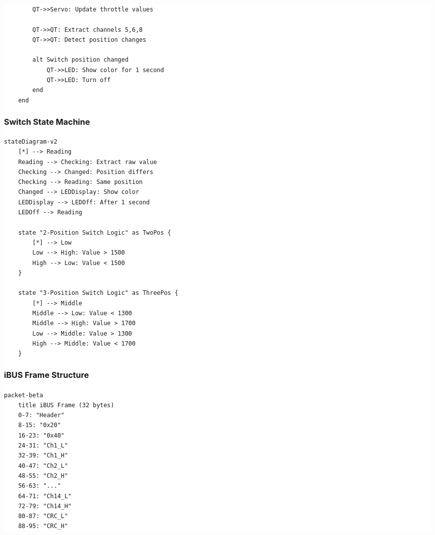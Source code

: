 ```mermaid
        QT->>Servo: Update throttle values
        
        QT->>QT: Extract channels 5,6,8
        QT->>QT: Detect position changes
        
        alt Switch position changed
            QT->>LED: Show color for 1 second
            QT->>LED: Turn off
        end
    end
```

### Switch State Machine
```mermaid
stateDiagram-v2
    [*] --> Reading
    Reading --> Checking: Extract raw value
    Checking --> Changed: Position differs
    Checking --> Reading: Same position
    Changed --> LEDDisplay: Show color
    LEDDisplay --> LEDOff: After 1 second
    LEDOff --> Reading
    
    state "2-Position Switch Logic" as TwoPos {
        [*] --> Low
        Low --> High: Value > 1500
        High --> Low: Value < 1500
    }
    
    state "3-Position Switch Logic" as ThreePos {
        [*] --> Middle
        Middle --> Low: Value < 1300
        Middle --> High: Value > 1700
        Low --> Middle: Value > 1300
        High --> Middle: Value < 1700
    }
```

### iBUS Frame Structure
```mermaid
packet-beta
    title iBUS Frame (32 bytes)
    0-7: "Header"
    8-15: "0x20"
    16-23: "0x40"
    24-31: "Ch1_L"
    32-39: "Ch1_H"
    40-47: "Ch2_L"
    48-55: "Ch2_H"
    56-63: "..."
    64-71: "Ch14_L"
    72-79: "Ch14_H"
    80-87: "CRC_L"
    88-95: "CRC_H"
```
